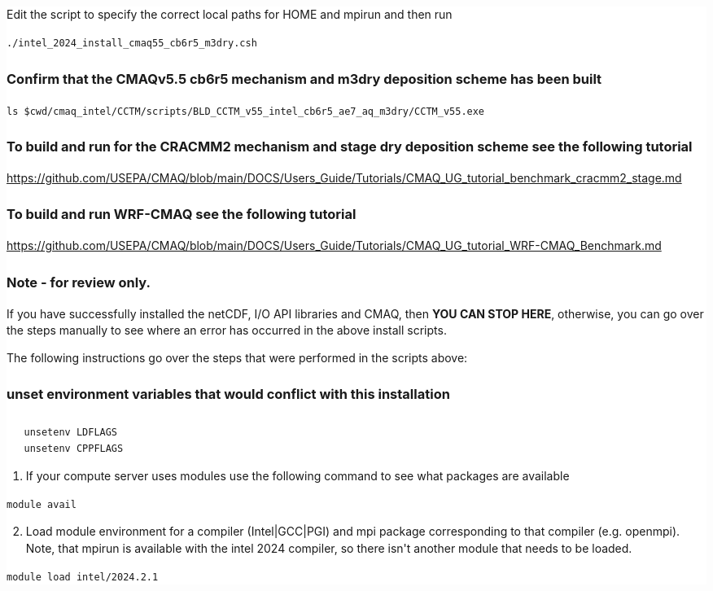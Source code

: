 Edit the script to specify the correct local paths for HOME and mpirun and then run

```
./intel_2024_install_cmaq55_cb6r5_m3dry.csh
```

### Confirm that the CMAQv5.5 cb6r5 mechanism and m3dry deposition scheme has been built

```
ls $cwd/cmaq_intel/CCTM/scripts/BLD_CCTM_v55_intel_cb6r5_ae7_aq_m3dry/CCTM_v55.exe
```

### To build and run for the CRACMM2 mechanism and stage dry deposition scheme see the following tutorial

https://github.com/USEPA/CMAQ/blob/main/DOCS/Users_Guide/Tutorials/CMAQ_UG_tutorial_benchmark_cracmm2_stage.md

### To build and run WRF-CMAQ see the following tutorial

https://github.com/USEPA/CMAQ/blob/main/DOCS/Users_Guide/Tutorials/CMAQ_UG_tutorial_WRF-CMAQ_Benchmark.md



### Note - for review only.
If you have successfully installed the netCDF, I/O API libraries and CMAQ, then <b>YOU CAN STOP HERE</b>, otherwise, you can go over the steps manually to see where an error has occurred in the above install scripts.


The following instructions go over the steps that were performed in the scripts above:


###
###  unset environment variables that would conflict with this installation
###

```
   unsetenv LDFLAGS
   unsetenv CPPFLAGS
```

1. If your compute server uses modules use the following command to see what packages are available

```
module avail
```
2. Load module environment for a compiler (Intel|GCC|PGI) and mpi package corresponding to that compiler (e.g. openmpi).
Note, that mpirun is available with the intel 2024 compiler, so there isn't another module that needs to be loaded.

```
module load intel/2024.2.1 
```
